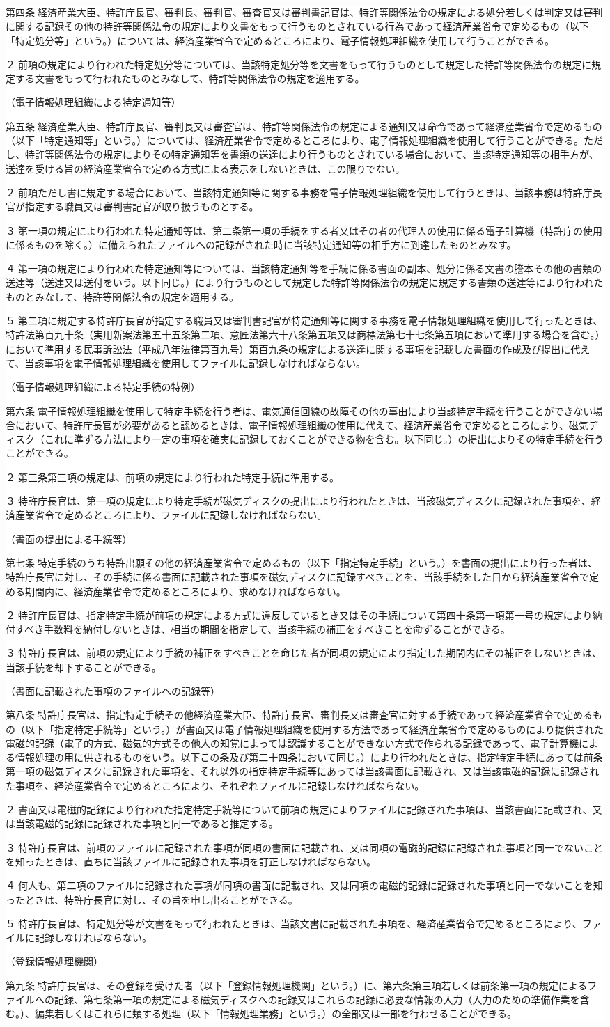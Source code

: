 第四条 経済産業大臣、特許庁長官、審判長、審判官、審査官又は審判書記官は、特許等関係法令の規定による処分若しくは判定又は審判に関する記録その他の特許等関係法令の規定により文書をもって行うものとされている行為であって経済産業省令で定めるもの（以下「特定処分等」という。）については、経済産業省令で定めるところにより、電子情報処理組織を使用して行うことができる。

２ 前項の規定により行われた特定処分等については、当該特定処分等を文書をもって行うものとして規定した特許等関係法令の規定に規定する文書をもって行われたものとみなして、特許等関係法令の規定を適用する。

（電子情報処理組織による特定通知等）

第五条 経済産業大臣、特許庁長官、審判長又は審査官は、特許等関係法令の規定による通知又は命令であって経済産業省令で定めるもの（以下「特定通知等」という。）については、経済産業省令で定めるところにより、電子情報処理組織を使用して行うことができる。ただし、特許等関係法令の規定によりその特定通知等を書類の送達により行うものとされている場合において、当該特定通知等の相手方が、送達を受ける旨の経済産業省令で定める方式による表示をしないときは、この限りでない。

２ 前項ただし書に規定する場合において、当該特定通知等に関する事務を電子情報処理組織を使用して行うときは、当該事務は特許庁長官が指定する職員又は審判書記官が取り扱うものとする。

３ 第一項の規定により行われた特定通知等は、第二条第一項の手続をする者又はその者の代理人の使用に係る電子計算機（特許庁の使用に係るものを除く。）に備えられたファイルへの記録がされた時に当該特定通知等の相手方に到達したものとみなす。

４ 第一項の規定により行われた特定通知等については、当該特定通知等を手続に係る書面の副本、処分に係る文書の謄本その他の書類の送達等（送達又は送付をいう。以下同じ。）により行うものとして規定した特許等関係法令の規定に規定する書類の送達等により行われたものとみなして、特許等関係法令の規定を適用する。

５ 第二項に規定する特許庁長官が指定する職員又は審判書記官が特定通知等に関する事務を電子情報処理組織を使用して行ったときは、特許法第百九十条（実用新案法第五十五条第二項、意匠法第六十八条第五項又は商標法第七十七条第五項において準用する場合を含む。）において準用する民事訴訟法（平成八年法律第百九号）第百九条の規定による送達に関する事項を記載した書面の作成及び提出に代えて、当該事項を電子情報処理組織を使用してファイルに記録しなければならない。

（電子情報処理組織による特定手続の特例）

第六条 電子情報処理組織を使用して特定手続を行う者は、電気通信回線の故障その他の事由により当該特定手続を行うことができない場合において、特許庁長官が必要があると認めるときは、電子情報処理組織の使用に代えて、経済産業省令で定めるところにより、磁気ディスク（これに準ずる方法により一定の事項を確実に記録しておくことができる物を含む。以下同じ。）の提出によりその特定手続を行うことができる。

２ 第三条第三項の規定は、前項の規定により行われた特定手続に準用する。

３ 特許庁長官は、第一項の規定により特定手続が磁気ディスクの提出により行われたときは、当該磁気ディスクに記録された事項を、経済産業省令で定めるところにより、ファイルに記録しなければならない。

（書面の提出による手続等）

第七条 特定手続のうち特許出願その他の経済産業省令で定めるもの（以下「指定特定手続」という。）を書面の提出により行った者は、特許庁長官に対し、その手続に係る書面に記載された事項を磁気ディスクに記録すべきことを、当該手続をした日から経済産業省令で定める期間内に、経済産業省令で定めるところにより、求めなければならない。

２ 特許庁長官は、指定特定手続が前項の規定による方式に違反しているとき又はその手続について第四十条第一項第一号の規定により納付すべき手数料を納付しないときは、相当の期間を指定して、当該手続の補正をすべきことを命ずることができる。

３ 特許庁長官は、前項の規定により手続の補正をすべきことを命じた者が同項の規定により指定した期間内にその補正をしないときは、当該手続を却下することができる。

（書面に記載された事項のファイルへの記録等）

第八条 特許庁長官は、指定特定手続その他経済産業大臣、特許庁長官、審判長又は審査官に対する手続であって経済産業省令で定めるもの（以下「指定特定手続等」という。）が書面又は電子情報処理組織を使用する方法であって経済産業省令で定めるものにより提供された電磁的記録（電子的方式、磁気的方式その他人の知覚によっては認識することができない方式で作られる記録であって、電子計算機による情報処理の用に供されるものをいう。以下この条及び第二十四条において同じ。）により行われたときは、指定特定手続にあっては前条第一項の磁気ディスクに記録された事項を、それ以外の指定特定手続等にあっては当該書面に記載され、又は当該電磁的記録に記録された事項を、経済産業省令で定めるところにより、それぞれファイルに記録しなければならない。

２ 書面又は電磁的記録により行われた指定特定手続等について前項の規定によりファイルに記録された事項は、当該書面に記載され、又は当該電磁的記録に記録された事項と同一であると推定する。

３ 特許庁長官は、前項のファイルに記録された事項が同項の書面に記載され、又は同項の電磁的記録に記録された事項と同一でないことを知ったときは、直ちに当該ファイルに記録された事項を訂正しなければならない。

４ 何人も、第二項のファイルに記録された事項が同項の書面に記載され、又は同項の電磁的記録に記録された事項と同一でないことを知ったときは、特許庁長官に対し、その旨を申し出ることができる。

５ 特許庁長官は、特定処分等が文書をもって行われたときは、当該文書に記載された事項を、経済産業省令で定めるところにより、ファイルに記録しなければならない。

（登録情報処理機関）

第九条 特許庁長官は、その登録を受けた者（以下「登録情報処理機関」という。）に、第六条第三項若しくは前条第一項の規定によるファイルへの記録、第七条第一項の規定による磁気ディスクへの記録又はこれらの記録に必要な情報の入力（入力のための準備作業を含む。）、編集若しくはこれらに類する処理（以下「情報処理業務」という。）の全部又は一部を行わせることができる。
